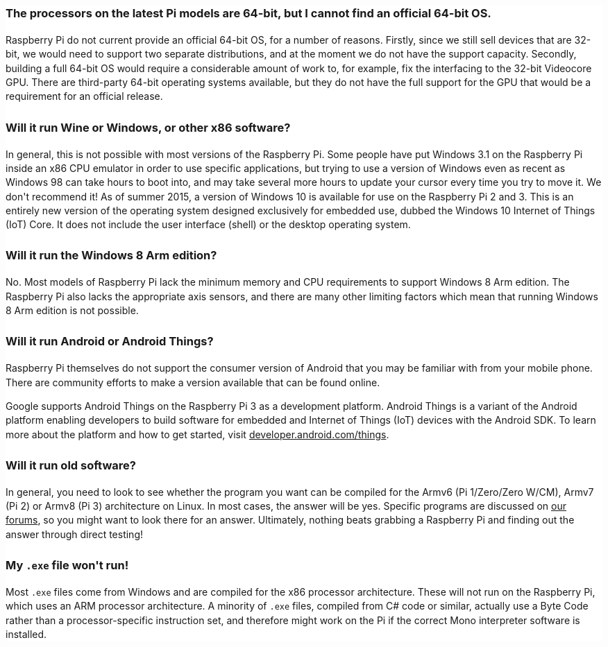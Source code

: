 ### The processors on the latest Pi models are 64-bit, but I cannot find an official 64-bit OS.

Raspberry Pi do not current provide an official 64-bit OS, for a number of reasons. Firstly, since we still sell devices that are 32-bit, we would need to support two separate distributions, and at the moment we do not have the support capacity. Secondly, building a full 64-bit OS would require a considerable amount of work to, for example, fix the interfacing to the 32-bit Videocore GPU. There are third-party 64-bit operating systems available, but they do not have the full support for the GPU that would be a requirement for an official release.

### Will it run Wine or Windows, or other x86 software?

In general, this is not possible with most versions of the Raspberry Pi. Some people have put Windows 3.1 on the Raspberry Pi inside an x86 CPU emulator in order to use specific applications, but trying to use a version of Windows even as recent as Windows 98 can take hours to boot into, and may take several more hours to update your cursor every time you try to move it. We don't recommend it! As of summer 2015, a version of Windows 10 is available for use on the Raspberry Pi 2 and 3. This is an entirely new version of the operating system designed exclusively for embedded use, dubbed the Windows 10 Internet of Things (IoT) Core. It does not include the user interface (shell) or the desktop operating system.

### Will it run the Windows 8 Arm edition?

No. Most models of Raspberry Pi lack the minimum memory and CPU requirements to support Windows 8 Arm edition. The Raspberry Pi also lacks the appropriate axis sensors, and there are many other limiting factors which mean that running Windows 8 Arm edition is not possible.

### Will it run Android or Android Things?

Raspberry Pi themselves do not support the consumer version of Android that you may be familiar with from your mobile phone. There are community efforts to make a version available that can be found online.

Google supports Android Things on the Raspberry Pi 3 as a development platform. Android Things is a variant of the Android platform enabling developers to build software for embedded and Internet of Things (IoT) devices with the Android SDK. To learn more about the platform and how to get started, visit [developer.android.com/things](https://developer.android.com/things/index.html).

### Will it run old software?

In general, you need to look to see whether the program you want can be compiled for the Armv6 (Pi 1/Zero/Zero W/CM), Armv7 (Pi 2) or Armv8 (Pi 3) architecture on Linux. In most cases, the answer will be yes. Specific programs are discussed on [our forums](https://www.raspberrypi.org/forums/), so you might want to look there for an answer. Ultimately, nothing beats grabbing a Raspberry Pi and finding out the answer through direct testing!

### My `.exe` file won't run!

Most `.exe` files come from Windows and are compiled for the x86 processor architecture. These will not run on the Raspberry Pi, which uses an ARM processor architecture. A minority of `.exe` files, compiled from C# code or similar, actually use a Byte Code rather than a processor-specific instruction set, and therefore might work on the Pi if the correct Mono interpreter software is installed.
